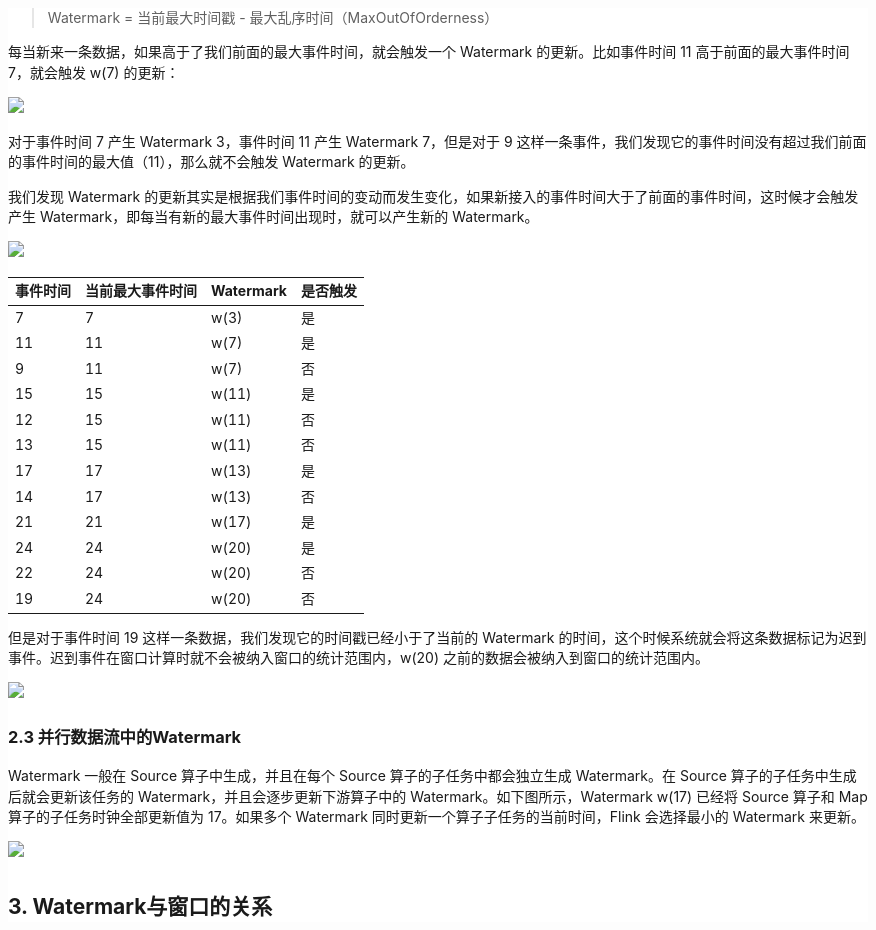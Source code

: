 > Watermark = 当前最大时间戳 - 最大乱序时间（MaxOutOfOrderness）

每当新来一条数据，如果高于了我们前面的最大事件时间，就会触发一个 Watermark 的更新。比如事件时间 11 高于前面的最大事件时间 7，就会触发 w(7) 的更新：

![](https://github.com/sjf0115/ImageBucket/blob/main/Flink/flink-stream-event-time-and-watermark-3.jpg?raw=true)

对于事件时间 7 产生 Watermark 3，事件时间 11 产生 Watermark 7，但是对于 9 这样一条事件，我们发现它的事件时间没有超过我们前面的事件时间的最大值（11），那么就不会触发 Watermark 的更新。

我们发现 Watermark 的更新其实是根据我们事件时间的变动而发生变化，如果新接入的事件时间大于了前面的事件时间，这时候才会触发产生 Watermark，即每当有新的最大事件时间出现时，就可以产生新的 Watermark。

![](https://github.com/sjf0115/ImageBucket/blob/main/Flink/flink-stream-event-time-and-watermark-4.jpg?raw=true)

| 事件时间   | 当前最大事件时间 | Watermark    | 是否触发 |
| :------------- | :------------- | :------------- | :------------- |
| 7  |  7 | w(3)  | 是 |
| 11 | 11 | w(7)  | 是 |
| 9  | 11 | w(7)  | 否 |
| 15 | 15 | w(11) | 是 |
| 12 | 15 | w(11) | 否 |
| 13 | 15 | w(11) | 否 |
| 17 | 17 | w(13) | 是 |
| 14 | 17 | w(13) | 否 |
| 21 | 21 | w(17) | 是 |
| 24 | 24 | w(20) | 是 |
| 22 | 24 | w(20) | 否 |
| 19 | 24 | w(20) | 否 |

但是对于事件时间 19 这样一条数据，我们发现它的时间戳已经小于了当前的 Watermark 的时间，这个时候系统就会将这条数据标记为迟到事件。迟到事件在窗口计算时就不会被纳入窗口的统计范围内，w(20) 之前的数据会被纳入到窗口的统计范围内。

![](https://github.com/sjf0115/ImageBucket/blob/main/Flink/flink-stream-event-time-and-watermark-5.jpg?raw=true)

### 2.3 并行数据流中的Watermark

Watermark 一般在 Source 算子中生成，并且在每个 Source 算子的子任务中都会独立生成 Watermark。在 Source 算子的子任务中生成后就会更新该任务的 Watermark，并且会逐步更新下游算子中的 Watermark。如下图所示，Watermark w(17) 已经将 Source 算子和 Map 算子的子任务时钟全部更新值为 17。如果多个 Watermark 同时更新一个算子子任务的当前时间，Flink 会选择最小的 Watermark 来更新。

![](https://github.com/sjf0115/ImageBucket/blob/main/Flink/flink-stream-event-time-and-watermark-6.jpg?raw=true)

## 3. Watermark与窗口的关系
